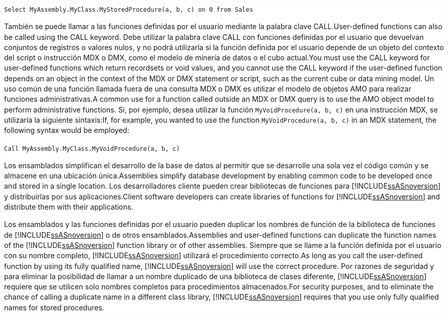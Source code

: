 ```  
Select MyAssembly.MyClass.MyStoredProcedure(a, b, c) on 0 from Sales  
```  
  
 <span data-ttu-id="87bbb-133">También se puede llamar a las funciones definidas por el usuario mediante la palabra clave CALL.</span><span class="sxs-lookup"><span data-stu-id="87bbb-133">User-defined functions can also be called using the CALL keyword.</span></span> <span data-ttu-id="87bbb-134">Debe utilizar la palabra clave CALL con funciones definidas por el usuario que devuelvan conjuntos de registros o valores nulos, y no podrá utilizarla si la función definida por el usuario depende de un objeto del contexto del script o instrucción MDX o DMX, como el modelo de minería de datos o el cubo actual.</span><span class="sxs-lookup"><span data-stu-id="87bbb-134">You must use the CALL keyword for user-defined functions which return recordsets or void values, and you cannot use the CALL keyword if the user-defined function depends on an object in the context of the MDX or DMX statement or script, such as the current cube or data mining model.</span></span> <span data-ttu-id="87bbb-135">Un uso común de una función llamada fuera de una consulta MDX o DMX es utilizar el modelo de objetos AMO para realizar funciones administrativas.</span><span class="sxs-lookup"><span data-stu-id="87bbb-135">A common use for a function called outside an MDX or DMX query is to use the AMO object model to perform administrative functions.</span></span> <span data-ttu-id="87bbb-136">Si, por ejemplo, desea utilizar la función `MyVoidProcedure(a, b, c)` en una instrucción MDX, se utilizaría la siguiente sintaxis:</span><span class="sxs-lookup"><span data-stu-id="87bbb-136">If, for example, you wanted to use the function `MyVoidProcedure(a, b, c)` in an MDX statement, the following syntax would be employed:</span></span>  
  
```  
Call MyAssembly.MyClass.MyVoidProcedure(a, b, c)  
```  
  
 <span data-ttu-id="87bbb-137">Los ensamblados simplifican el desarrollo de la base de datos al permitir que se desarrolle una sola vez el código común y se almacene en una ubicación única.</span><span class="sxs-lookup"><span data-stu-id="87bbb-137">Assemblies simplify database development by enabling common code to be developed once and stored in a single location.</span></span> <span data-ttu-id="87bbb-138">Los desarrolladores cliente pueden crear bibliotecas de funciones para [!INCLUDE[ssASnoversion](../../includes/ssasnoversion-md.md)] y distribuirlas por sus aplicaciones.</span><span class="sxs-lookup"><span data-stu-id="87bbb-138">Client software developers can create libraries of functions for [!INCLUDE[ssASnoversion](../../includes/ssasnoversion-md.md)] and distribute them with their applications.</span></span>  
  
 <span data-ttu-id="87bbb-139">Los ensamblados y las funciones definidas por el usuario pueden duplicar los nombres de función de la biblioteca de funciones de [!INCLUDE[ssASnoversion](../../includes/ssasnoversion-md.md)] o de otros ensamblados.</span><span class="sxs-lookup"><span data-stu-id="87bbb-139">Assemblies and user-defined functions can duplicate the function names of the [!INCLUDE[ssASnoversion](../../includes/ssasnoversion-md.md)] function library or of other assemblies.</span></span> <span data-ttu-id="87bbb-140">Siempre que se llame a la función definida por el usuario con su nombre completo, [!INCLUDE[ssASnoversion](../../includes/ssasnoversion-md.md)] utilizará el procedimiento correcto.</span><span class="sxs-lookup"><span data-stu-id="87bbb-140">As long as you call the user-defined function by using its fully qualified name, [!INCLUDE[ssASnoversion](../../includes/ssasnoversion-md.md)] will use the correct procedure.</span></span> <span data-ttu-id="87bbb-141">Por razones de seguridad y para eliminar la posibilidad de llamar a un nombre duplicado de una biblioteca de clases diferente, [!INCLUDE[ssASnoversion](../../includes/ssasnoversion-md.md)] requiere que se utilicen solo nombres completos para procedimientos almacenados.</span><span class="sxs-lookup"><span data-stu-id="87bbb-141">For security purposes, and to eliminate the chance of calling a duplicate name in a different class library, [!INCLUDE[ssASnoversion](../../includes/ssasnoversion-md.md)] requires that you use only fully qualified names for stored procedures.</span></span>  
  